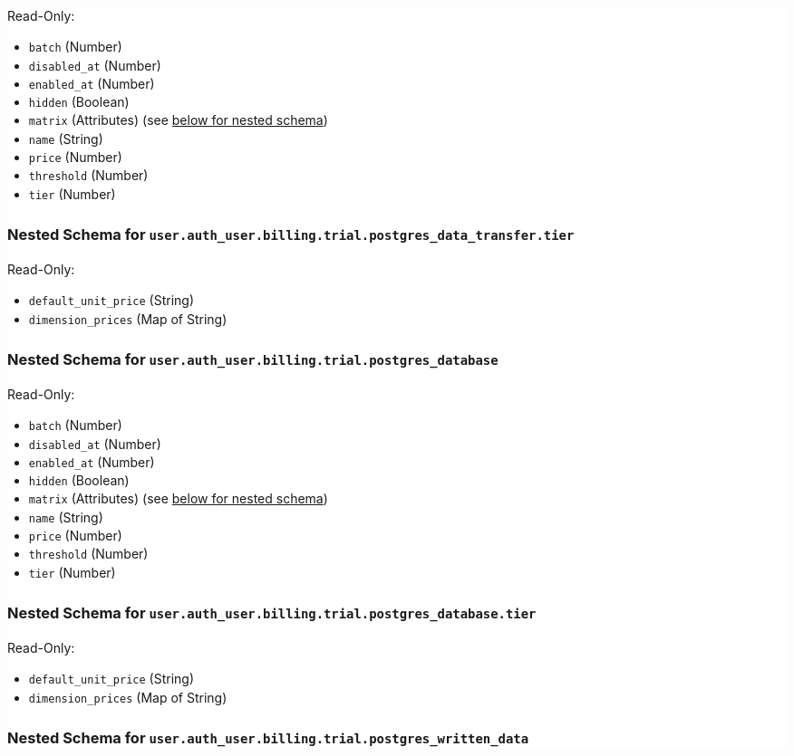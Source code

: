 Read-Only:

- `batch` (Number)
- `disabled_at` (Number)
- `enabled_at` (Number)
- `hidden` (Boolean)
- `matrix` (Attributes) (see [below for nested schema](#nestedatt--user--auth_user--billing--trial--postgres_data_transfer--matrix))
- `name` (String)
- `price` (Number)
- `threshold` (Number)
- `tier` (Number)

<a id="nestedatt--user--auth_user--billing--trial--postgres_data_transfer--matrix"></a>
### Nested Schema for `user.auth_user.billing.trial.postgres_data_transfer.tier`

Read-Only:

- `default_unit_price` (String)
- `dimension_prices` (Map of String)



<a id="nestedatt--user--auth_user--billing--trial--postgres_database"></a>
### Nested Schema for `user.auth_user.billing.trial.postgres_database`

Read-Only:

- `batch` (Number)
- `disabled_at` (Number)
- `enabled_at` (Number)
- `hidden` (Boolean)
- `matrix` (Attributes) (see [below for nested schema](#nestedatt--user--auth_user--billing--trial--postgres_database--matrix))
- `name` (String)
- `price` (Number)
- `threshold` (Number)
- `tier` (Number)

<a id="nestedatt--user--auth_user--billing--trial--postgres_database--matrix"></a>
### Nested Schema for `user.auth_user.billing.trial.postgres_database.tier`

Read-Only:

- `default_unit_price` (String)
- `dimension_prices` (Map of String)



<a id="nestedatt--user--auth_user--billing--trial--postgres_written_data"></a>
### Nested Schema for `user.auth_user.billing.trial.postgres_written_data`
